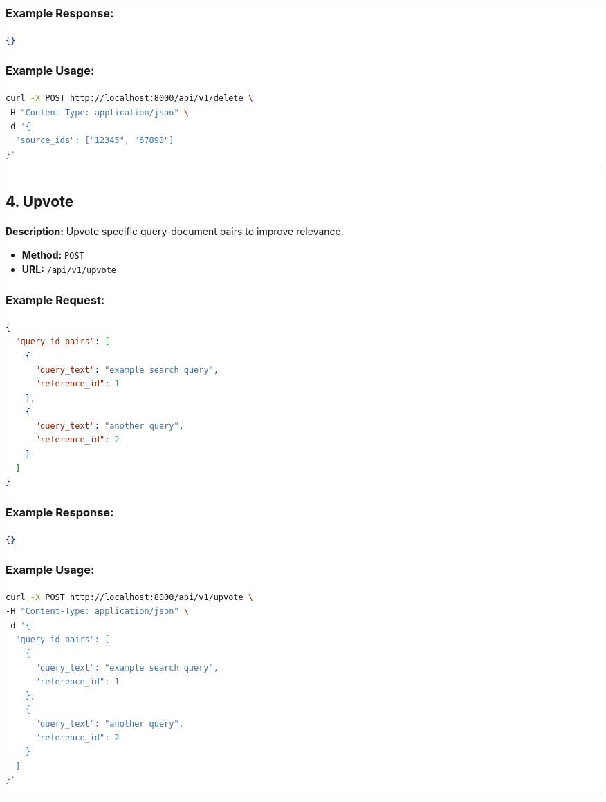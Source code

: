 ### Example Response:
```json
{}
```

### Example Usage:
```bash
curl -X POST http://localhost:8000/api/v1/delete \
-H "Content-Type: application/json" \
-d '{
  "source_ids": ["12345", "67890"]
}'
```

---

## **4. Upvote**
**Description:** Upvote specific query-document pairs to improve relevance.

- **Method:** `POST`
- **URL:** `/api/v1/upvote`

### Example Request:
```json
{
  "query_id_pairs": [
    {
      "query_text": "example search query",
      "reference_id": 1
    },
    {
      "query_text": "another query",
      "reference_id": 2
    }
  ]
}
```

### Example Response:
```json
{}
```

### Example Usage:
```bash
curl -X POST http://localhost:8000/api/v1/upvote \
-H "Content-Type: application/json" \
-d '{
  "query_id_pairs": [
    {
      "query_text": "example search query",
      "reference_id": 1
    },
    {
      "query_text": "another query",
      "reference_id": 2
    }
  ]
}'
```

---
